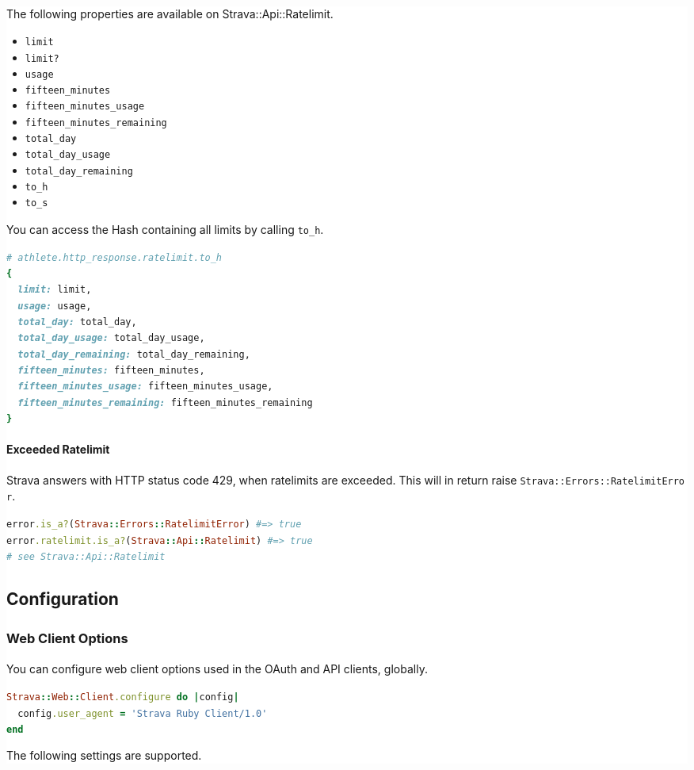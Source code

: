 The following properties are available on Strava::Api::Ratelimit.

- `limit`
- `limit?`
- `usage`
- `fifteen_minutes`
- `fifteen_minutes_usage`
- `fifteen_minutes_remaining`
- `total_day`
- `total_day_usage`
- `total_day_remaining`
- `to_h`
- `to_s`

You can access the Hash containing all limits by calling `to_h`.

```ruby
# athlete.http_response.ratelimit.to_h
{
  limit: limit,
  usage: usage,
  total_day: total_day,
  total_day_usage: total_day_usage,
  total_day_remaining: total_day_remaining,
  fifteen_minutes: fifteen_minutes,
  fifteen_minutes_usage: fifteen_minutes_usage,
  fifteen_minutes_remaining: fifteen_minutes_remaining
}
```

#### Exceeded Ratelimit

Strava answers with HTTP status code 429, when ratelimits are exceeded. This will in return raise `Strava::Errors::RatelimitError`.

```ruby
error.is_a?(Strava::Errors::RatelimitError) #=> true
error.ratelimit.is_a?(Strava::Api::Ratelimit) #=> true
# see Strava::Api::Ratelimit
```

## Configuration

### Web Client Options

You can configure web client options used in the OAuth and API clients, globally.

```ruby
Strava::Web::Client.configure do |config|
  config.user_agent = 'Strava Ruby Client/1.0'
end
```

The following settings are supported.
